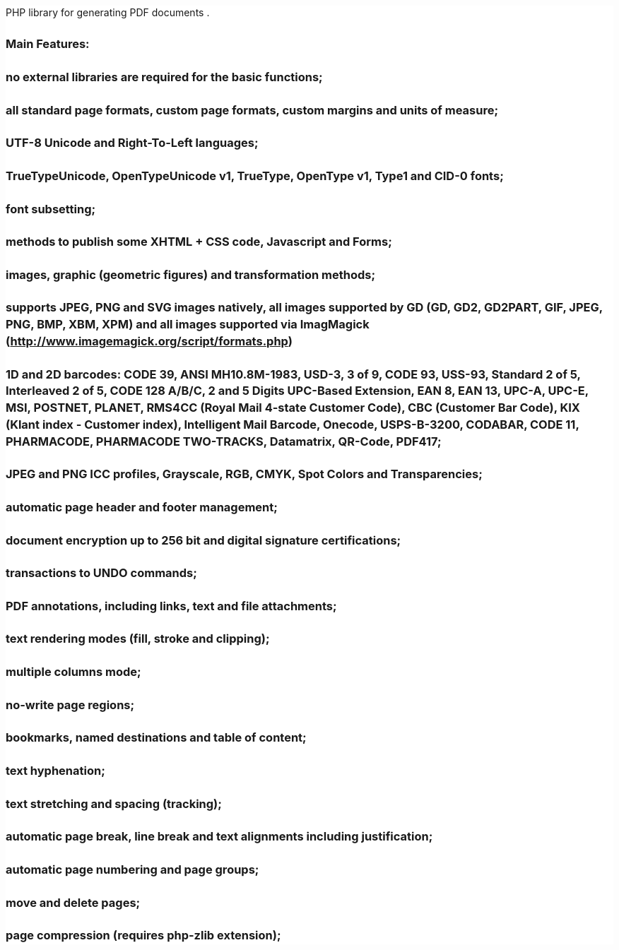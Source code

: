 
PHP library for generating PDF documents .

### Main Features:
### no external libraries are required for the basic functions;
### all standard page formats, custom page formats, custom margins and units of measure;
### UTF-8 Unicode and Right-To-Left languages;
### TrueTypeUnicode, OpenTypeUnicode v1, TrueType, OpenType v1, Type1 and CID-0 fonts;
### font subsetting;
### methods to publish some XHTML + CSS code, Javascript and Forms;
### images, graphic (geometric figures) and transformation methods;
### supports JPEG, PNG and SVG images natively, all images supported by GD (GD, GD2, GD2PART, GIF, JPEG, PNG, BMP, XBM, XPM) and all images supported via ImagMagick (http://www.imagemagick.org/script/formats.php)
### 1D and 2D barcodes: CODE 39, ANSI MH10.8M-1983, USD-3, 3 of 9, CODE 93, USS-93, Standard 2 of 5, Interleaved 2 of 5, CODE 128 A/B/C, 2 and 5 Digits UPC-Based Extension, EAN 8, EAN 13, UPC-A, UPC-E, MSI, POSTNET, PLANET, RMS4CC (Royal Mail 4-state Customer Code), CBC (Customer Bar Code), KIX (Klant index - Customer index), Intelligent Mail Barcode, Onecode, USPS-B-3200, CODABAR, CODE 11, PHARMACODE, PHARMACODE TWO-TRACKS, Datamatrix, QR-Code, PDF417;
### JPEG and PNG ICC profiles, Grayscale, RGB, CMYK, Spot Colors and Transparencies;
### automatic page header and footer management;
### document encryption up to 256 bit and digital signature certifications;
### transactions to UNDO commands;
### PDF annotations, including links, text and file attachments;
### text rendering modes (fill, stroke and clipping);
### multiple columns mode;
### no-write page regions;
### bookmarks, named destinations and table of content;
### text hyphenation;
### text stretching and spacing (tracking);
### automatic page break, line break and text alignments including justification;
### automatic page numbering and page groups;
### move and delete pages;
### page compression (requires php-zlib extension);